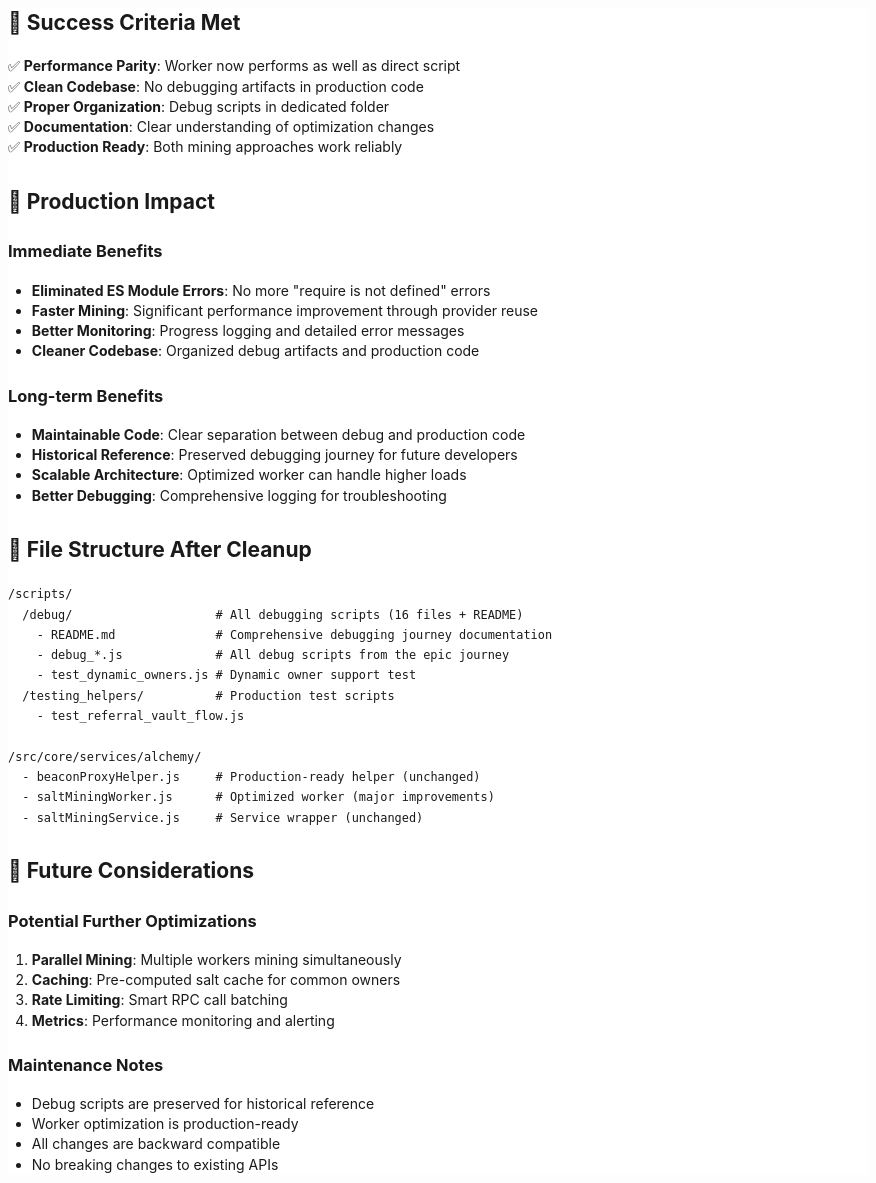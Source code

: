 ## 🎯 Success Criteria Met

✅ **Performance Parity**: Worker now performs as well as direct script  
✅ **Clean Codebase**: No debugging artifacts in production code  
✅ **Proper Organization**: Debug scripts in dedicated folder  
✅ **Documentation**: Clear understanding of optimization changes  
✅ **Production Ready**: Both mining approaches work reliably  

## 🚀 Production Impact

### Immediate Benefits
- **Eliminated ES Module Errors**: No more "require is not defined" errors
- **Faster Mining**: Significant performance improvement through provider reuse
- **Better Monitoring**: Progress logging and detailed error messages
- **Cleaner Codebase**: Organized debug artifacts and production code

### Long-term Benefits
- **Maintainable Code**: Clear separation between debug and production code
- **Historical Reference**: Preserved debugging journey for future developers
- **Scalable Architecture**: Optimized worker can handle higher loads
- **Better Debugging**: Comprehensive logging for troubleshooting

## 📁 File Structure After Cleanup

```
/scripts/
  /debug/                    # All debugging scripts (16 files + README)
    - README.md              # Comprehensive debugging journey documentation
    - debug_*.js             # All debug scripts from the epic journey
    - test_dynamic_owners.js # Dynamic owner support test
  /testing_helpers/          # Production test scripts
    - test_referral_vault_flow.js

/src/core/services/alchemy/
  - beaconProxyHelper.js     # Production-ready helper (unchanged)
  - saltMiningWorker.js      # Optimized worker (major improvements)
  - saltMiningService.js     # Service wrapper (unchanged)
```

## 🔮 Future Considerations

### Potential Further Optimizations
1. **Parallel Mining**: Multiple workers mining simultaneously
2. **Caching**: Pre-computed salt cache for common owners
3. **Rate Limiting**: Smart RPC call batching
4. **Metrics**: Performance monitoring and alerting

### Maintenance Notes
- Debug scripts are preserved for historical reference
- Worker optimization is production-ready
- All changes are backward compatible
- No breaking changes to existing APIs
